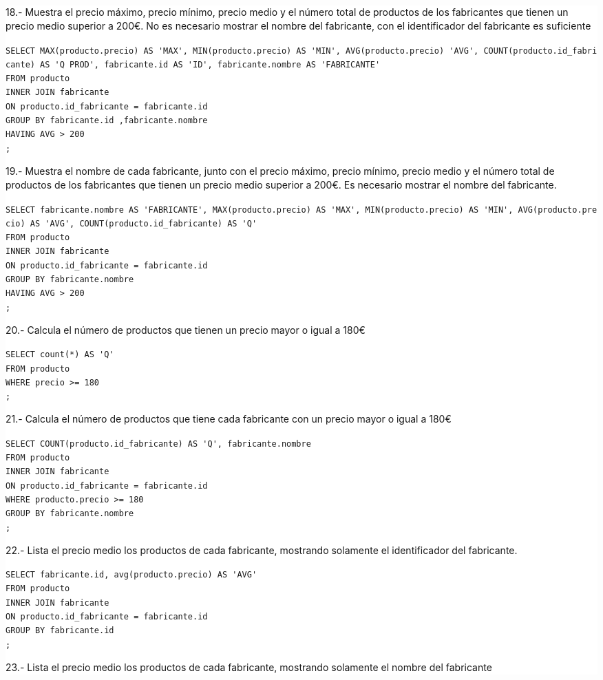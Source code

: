 18.- Muestra el precio máximo, precio mínimo, precio medio y el número total de productos de los
fabricantes que tienen un precio medio superior a 200€. No es necesario mostrar el nombre del
fabricante, con el identificador del fabricante es suficiente

    SELECT MAX(producto.precio) AS 'MAX', MIN(producto.precio) AS 'MIN', AVG(producto.precio) 'AVG', COUNT(producto.id_fabricante) AS 'Q PROD', fabricante.id AS 'ID', fabricante.nombre AS 'FABRICANTE'
    FROM producto
    INNER JOIN fabricante
    ON producto.id_fabricante = fabricante.id
    GROUP BY fabricante.id ,fabricante.nombre
    HAVING AVG > 200
    ;

19.- Muestra el nombre de cada fabricante, junto con el precio máximo, precio mínimo, precio medio y
el número total de productos de los fabricantes que tienen un precio medio superior a 200€. Es
necesario mostrar el nombre del fabricante.

    SELECT fabricante.nombre AS 'FABRICANTE', MAX(producto.precio) AS 'MAX', MIN(producto.precio) AS 'MIN', AVG(producto.precio) AS 'AVG', COUNT(producto.id_fabricante) AS 'Q'
    FROM producto
    INNER JOIN fabricante
    ON producto.id_fabricante = fabricante.id
    GROUP BY fabricante.nombre
    HAVING AVG > 200
    ;

20.- Calcula el número de productos que tienen un precio mayor o igual a 180€

    SELECT count(*) AS 'Q'
    FROM producto
    WHERE precio >= 180
    ;

21.- Calcula el número de productos que tiene cada fabricante con un precio mayor o igual a 180€

    SELECT COUNT(producto.id_fabricante) AS 'Q', fabricante.nombre
    FROM producto
    INNER JOIN fabricante
    ON producto.id_fabricante = fabricante.id
    WHERE producto.precio >= 180
    GROUP BY fabricante.nombre
    ;

22.- Lista el precio medio los productos de cada fabricante, mostrando solamente el identificador del
fabricante.

    SELECT fabricante.id, avg(producto.precio) AS 'AVG'
    FROM producto
    INNER JOIN fabricante
    ON producto.id_fabricante = fabricante.id
    GROUP BY fabricante.id
    ;

23.- Lista el precio medio los productos de cada fabricante, mostrando solamente el nombre del
fabricante
